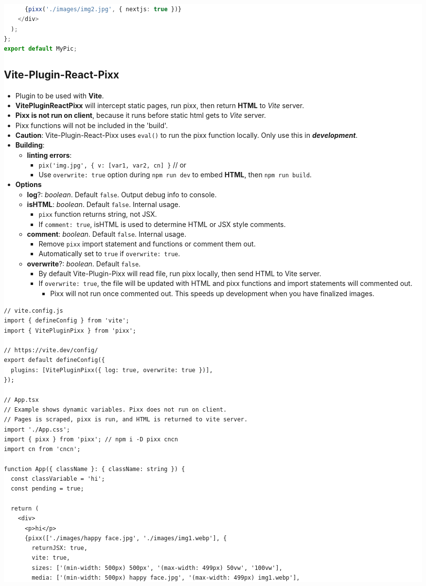 ```ts
      {pixx('./images/img2.jpg', { nextjs: true })}
    </div>
  );
};
export default MyPic;
```

## Vite-Plugin-React-Pixx

- Plugin to be used with **Vite**.
- **VitePluginReactPixx** will intercept static pages, run pixx, then return **HTML** to _Vite_ server.
- **Pixx is not run on client**, because it runs before static html gets to _Vite_ server.
- Pixx functions will not be included in the 'build'.
- **Caution**: Vite-Plugin-React-Pixx uses `eval()` to run the pixx function locally. Only use this in **_development_**.
- **Building**:
  - **linting errors**:
    - `pix('img.jpg', { v: [var1, var2, cn] }` // or
    - Use `overwrite: true` option during `npm run dev` to embed **HTML**, then `npm run build`.
- **Options**
  - **log**?: _boolean_. Default `false`. Output debug info to console.
  - **isHTML**: _boolean_. Default `false`. Internal usage.
    - `pixx` function returns string, not JSX.
    - If `comment: true`, isHTML is used to determine HTML or JSX style comments.
  - **comment**: _boolean_. Default `false`. Internal usage.
    - Remove `pixx` import statement and functions or comment them out.
    - Automatically set to `true` if `overwrite: true`.
  - **overwrite**?: _boolean_. Default `false`.
    - By default Vite-Plugin-Pixx will read file, run pixx locally, then send HTML to Vite server.
    - If `overwrite: true`, the file will be updated with HTML and pixx functions and import statements will commented out.
      - Pixx will not run once commented out. This speeds up development when you have finalized images.

```tsx
// vite.config.js
import { defineConfig } from 'vite';
import { VitePluginPixx } from 'pixx';

// https://vite.dev/config/
export default defineConfig({
  plugins: [VitePluginPixx({ log: true, overwrite: true })],
});

// App.tsx
// Example shows dynamic variables. Pixx does not run on client.
// Pages is scraped, pixx is run, and HTML is returned to vite server.
import './App.css';
import { pixx } from 'pixx'; // npm i -D pixx cncn
import cn from 'cncn';

function App({ className }: { className: string }) {
  const classVariable = 'hi';
  const pending = true;

  return (
    <div>
      <p>hi</p>
      {pixx(['./images/happy face.jpg', './images/img1.webp'], {
        returnJSX: true,
        vite: true,
        sizes: ['(min-width: 500px) 500px', '(max-width: 499px) 50vw', '100vw'],
        media: ['(min-width: 500px) happy face.jpg', '(max-width: 499px) img1.webp'],
```